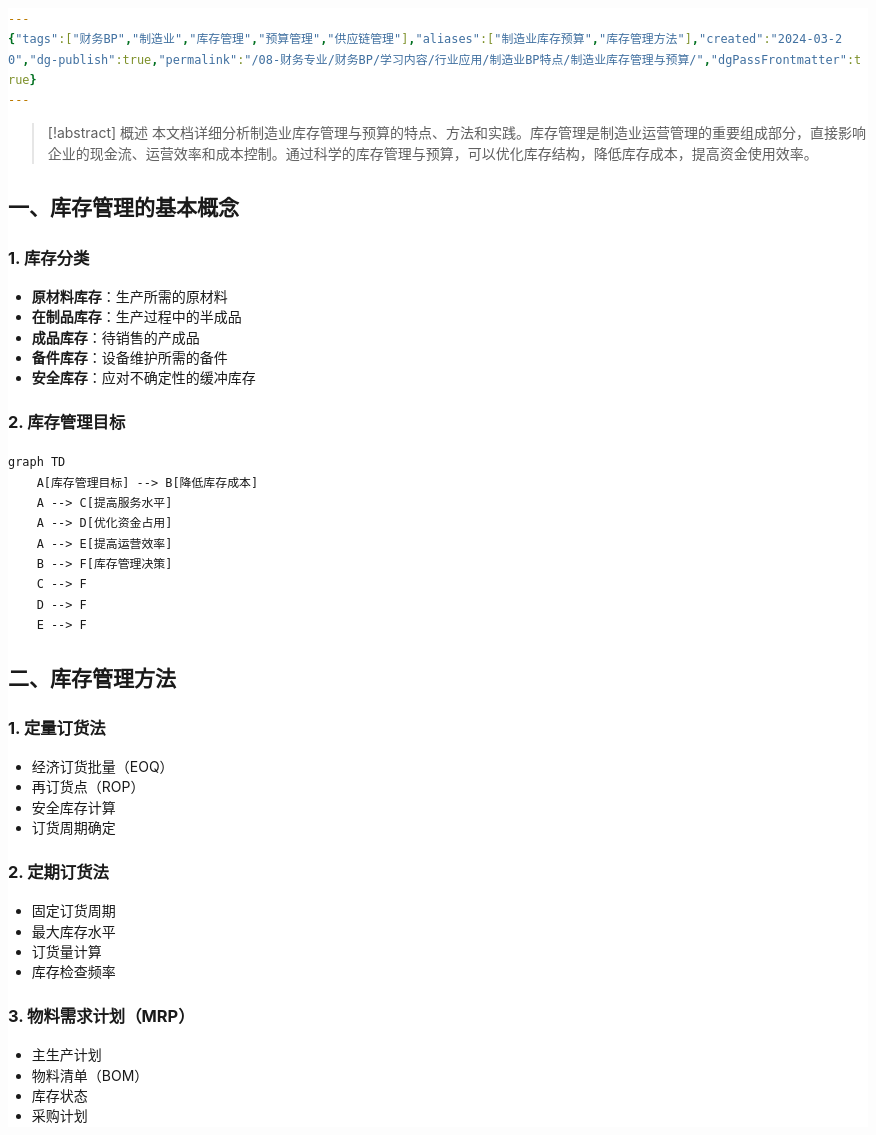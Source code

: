 ```yaml
---
{"tags":["财务BP","制造业","库存管理","预算管理","供应链管理"],"aliases":["制造业库存预算","库存管理方法"],"created":"2024-03-20","dg-publish":true,"permalink":"/08-财务专业/财务BP/学习内容/行业应用/制造业BP特点/制造业库存管理与预算/","dgPassFrontmatter":true}
---
```



> [!abstract] 概述
> 本文档详细分析制造业库存管理与预算的特点、方法和实践。库存管理是制造业运营管理的重要组成部分，直接影响企业的现金流、运营效率和成本控制。通过科学的库存管理与预算，可以优化库存结构，降低库存成本，提高资金使用效率。

## 一、库存管理的基本概念

### 1. 库存分类
- **原材料库存**：生产所需的原材料
- **在制品库存**：生产过程中的半成品
- **成品库存**：待销售的产成品
- **备件库存**：设备维护所需的备件
- **安全库存**：应对不确定性的缓冲库存

### 2. 库存管理目标
```mermaid
graph TD
    A[库存管理目标] --> B[降低库存成本]
    A --> C[提高服务水平]
    A --> D[优化资金占用]
    A --> E[提高运营效率]
    B --> F[库存管理决策]
    C --> F
    D --> F
    E --> F
```

## 二、库存管理方法

### 1. 定量订货法
- 经济订货批量（EOQ）
- 再订货点（ROP）
- 安全库存计算
- 订货周期确定

### 2. 定期订货法
- 固定订货周期
- 最大库存水平
- 订货量计算
- 库存检查频率

### 3. 物料需求计划（MRP）
- 主生产计划
- 物料清单（BOM）
- 库存状态
- 采购计划
